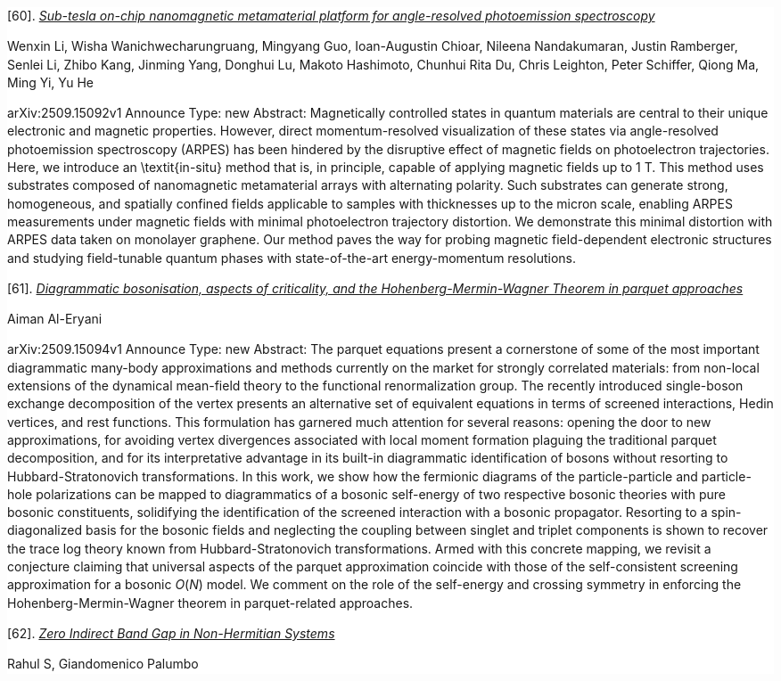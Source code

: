 

[60]. [*Sub-tesla on-chip nanomagnetic metamaterial platform for angle-resolved photoemission spectroscopy*](https://arxiv.org/abs/2509.15092 "Sub-tesla on-chip nanomagnetic metamaterial platform for angle-resolved photoemission spectroscopy")

Wenxin Li, Wisha Wanichwecharungruang, Mingyang Guo, Ioan-Augustin Chioar, Nileena Nandakumaran, Justin Ramberger, Senlei Li, Zhibo Kang, Jinming Yang, Donghui Lu, Makoto Hashimoto, Chunhui Rita Du, Chris Leighton, Peter Schiffer, Qiong Ma, Ming Yi, Yu He

arXiv:2509.15092v1 Announce Type: new 
Abstract: Magnetically controlled states in quantum materials are central to their unique electronic and magnetic properties. However, direct momentum-resolved visualization of these states via angle-resolved photoemission spectroscopy (ARPES) has been hindered by the disruptive effect of magnetic fields on photoelectron trajectories. Here, we introduce an \textit{in-situ} method that is, in principle, capable of applying magnetic fields up to 1 T. This method uses substrates composed of nanomagnetic metamaterial arrays with alternating polarity. Such substrates can generate strong, homogeneous, and spatially confined fields applicable to samples with thicknesses up to the micron scale, enabling ARPES measurements under magnetic fields with minimal photoelectron trajectory distortion. We demonstrate this minimal distortion with ARPES data taken on monolayer graphene. Our method paves the way for probing magnetic field-dependent electronic structures and studying field-tunable quantum phases with state-of-the-art energy-momentum resolutions.



[61]. [*Diagrammatic bosonisation, aspects of criticality, and the Hohenberg-Mermin-Wagner Theorem in parquet approaches*](https://arxiv.org/abs/2509.15094 "Diagrammatic bosonisation, aspects of criticality, and the Hohenberg-Mermin-Wagner Theorem in parquet approaches")

Aiman Al-Eryani

arXiv:2509.15094v1 Announce Type: new 
Abstract: The parquet equations present a cornerstone of some of the most important diagrammatic many-body approximations and methods currently on the market for strongly correlated materials: from non-local extensions of the dynamical mean-field theory to the functional renormalization group. The recently introduced single-boson exchange decomposition of the vertex presents an alternative set of equivalent equations in terms of screened interactions, Hedin vertices, and rest functions. This formulation has garnered much attention for several reasons: opening the door to new approximations, for avoiding vertex divergences associated with local moment formation plaguing the traditional parquet decomposition, and for its interpretative advantage in its built-in diagrammatic identification of bosons without resorting to Hubbard-Stratonovich transformations. In this work, we show how the fermionic diagrams of the particle-particle and particle-hole polarizations can be mapped to diagrammatics of a bosonic self-energy of two respective bosonic theories with pure bosonic constituents, solidifying the identification of the screened interaction with a bosonic propagator. Resorting to a spin-diagonalized basis for the bosonic fields and neglecting the coupling between singlet and triplet components is shown to recover the trace log theory known from Hubbard-Stratonovich transformations. Armed with this concrete mapping, we revisit a conjecture claiming that universal aspects of the parquet approximation coincide with those of the self-consistent screening approximation for a bosonic $O(N)$ model. We comment on the role of the self-energy and crossing symmetry in enforcing the Hohenberg-Mermin-Wagner theorem in parquet-related approaches.



[62]. [*Zero Indirect Band Gap in Non-Hermitian Systems*](https://arxiv.org/abs/2509.15102 "Zero Indirect Band Gap in Non-Hermitian Systems")

Rahul S, Giandomenico Palumbo
